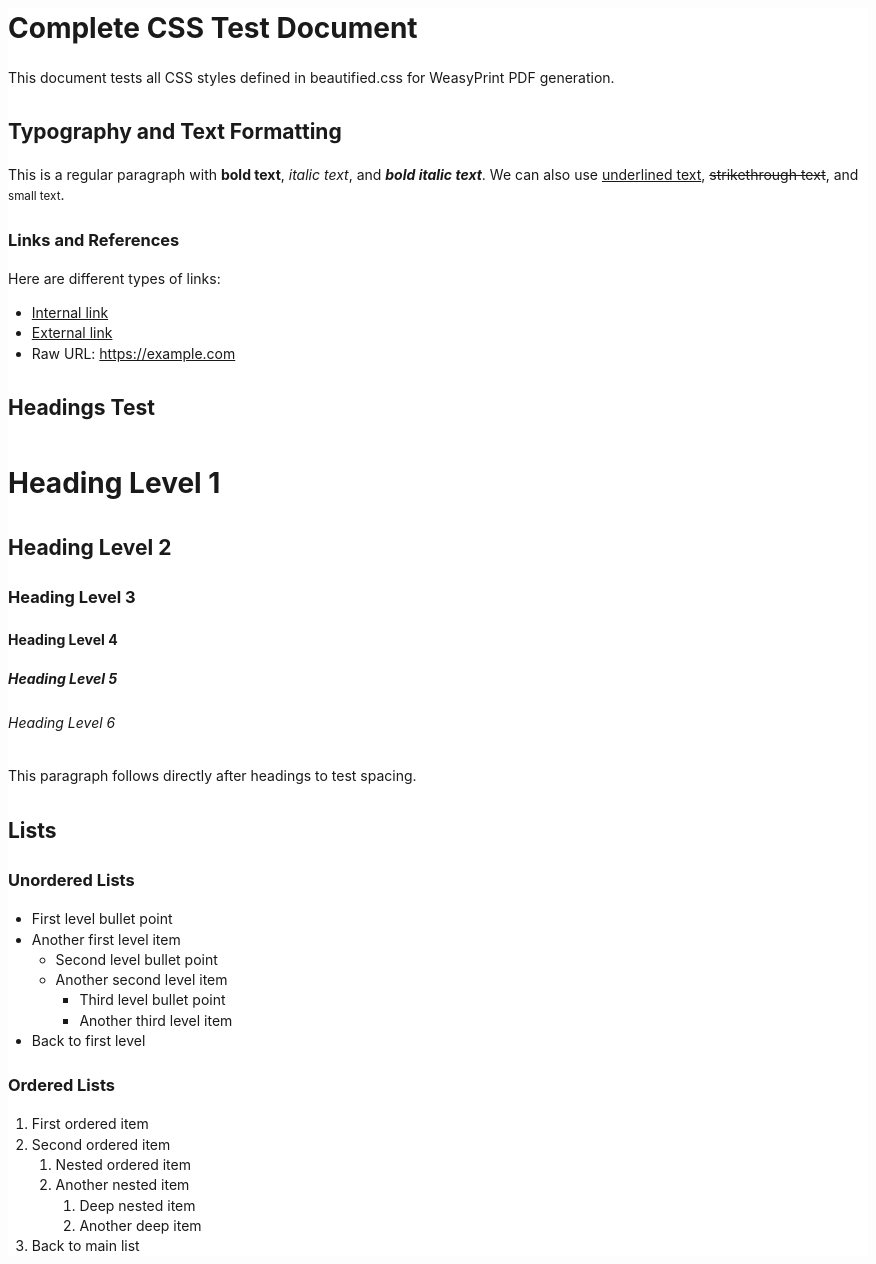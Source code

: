 # Complete CSS Test Document

This document tests all CSS styles defined in beautified.css for WeasyPrint PDF generation.

## Typography and Text Formatting

This is a regular paragraph with **bold text**, *italic text*, and ***bold italic text***. We can also use <u>underlined text</u>, ~~strikethrough text~~, and <small>small text</small>.

### Links and References

Here are different types of links:
- [Internal link](#headings-test)
- [External link](https://example.com)
- Raw URL: https://example.com

## Headings Test

# Heading Level 1
## Heading Level 2
### Heading Level 3
#### Heading Level 4
##### Heading Level 5
###### Heading Level 6

This paragraph follows directly after headings to test spacing.

## Lists

### Unordered Lists

- First level bullet point
- Another first level item
  - Second level bullet point
  - Another second level item
    - Third level bullet point
    - Another third level item
- Back to first level

### Ordered Lists

1. First ordered item
2. Second ordered item
   1. Nested ordered item
   2. Another nested item
      1. Deep nested item
      2. Another deep item
3. Back to main list
